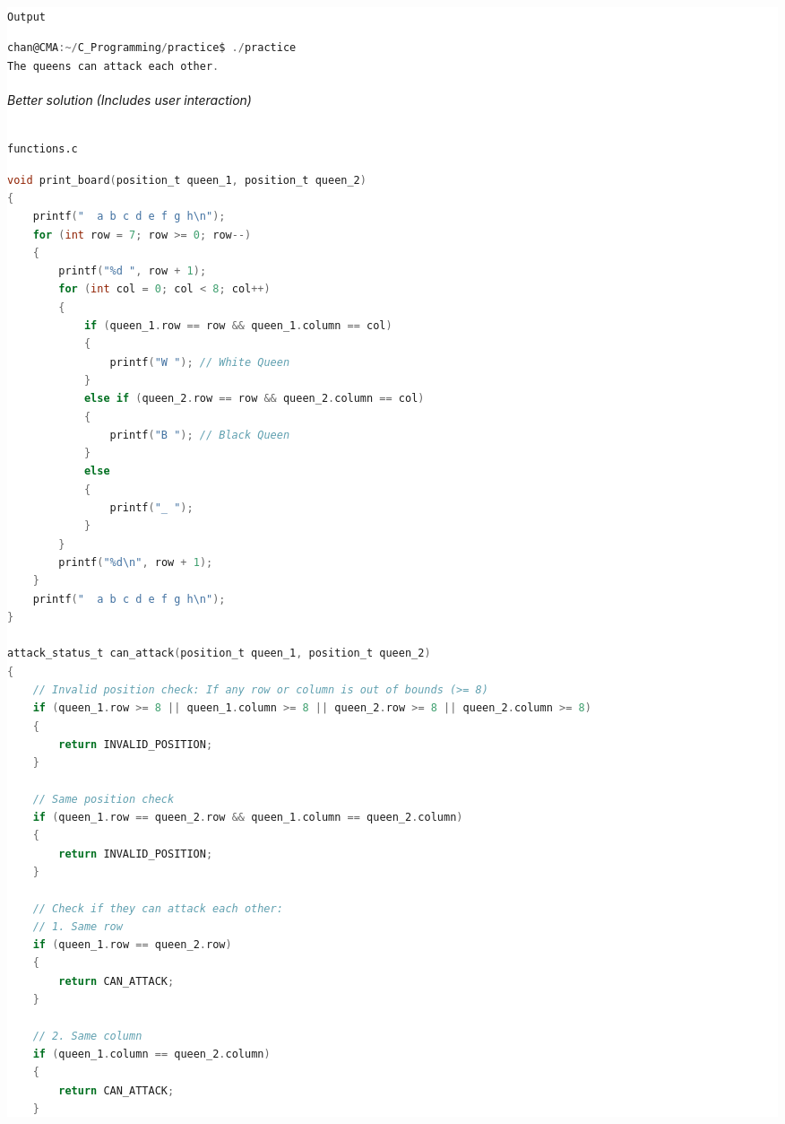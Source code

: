 
`Output`

```C
chan@CMA:~/C_Programming/practice$ ./practice
The queens can attack each other.
```

###### Better solution (Includes user interaction)

`functions.c`

```C
void print_board(position_t queen_1, position_t queen_2)
{
    printf("  a b c d e f g h\n");
    for (int row = 7; row >= 0; row--)
    {
        printf("%d ", row + 1);
        for (int col = 0; col < 8; col++)
        {
            if (queen_1.row == row && queen_1.column == col)
            {
                printf("W "); // White Queen
            }
            else if (queen_2.row == row && queen_2.column == col)
            {
                printf("B "); // Black Queen
            }
            else
            {
                printf("_ ");
            }
        }
        printf("%d\n", row + 1);
    }
    printf("  a b c d e f g h\n");
}

attack_status_t can_attack(position_t queen_1, position_t queen_2)
{
    // Invalid position check: If any row or column is out of bounds (>= 8)
    if (queen_1.row >= 8 || queen_1.column >= 8 || queen_2.row >= 8 || queen_2.column >= 8)
    {
        return INVALID_POSITION;
    }

    // Same position check
    if (queen_1.row == queen_2.row && queen_1.column == queen_2.column)
    {
        return INVALID_POSITION;
    }

    // Check if they can attack each other:
    // 1. Same row
    if (queen_1.row == queen_2.row)
    {
        return CAN_ATTACK;
    }

    // 2. Same column
    if (queen_1.column == queen_2.column)
    {
        return CAN_ATTACK;
    }

```